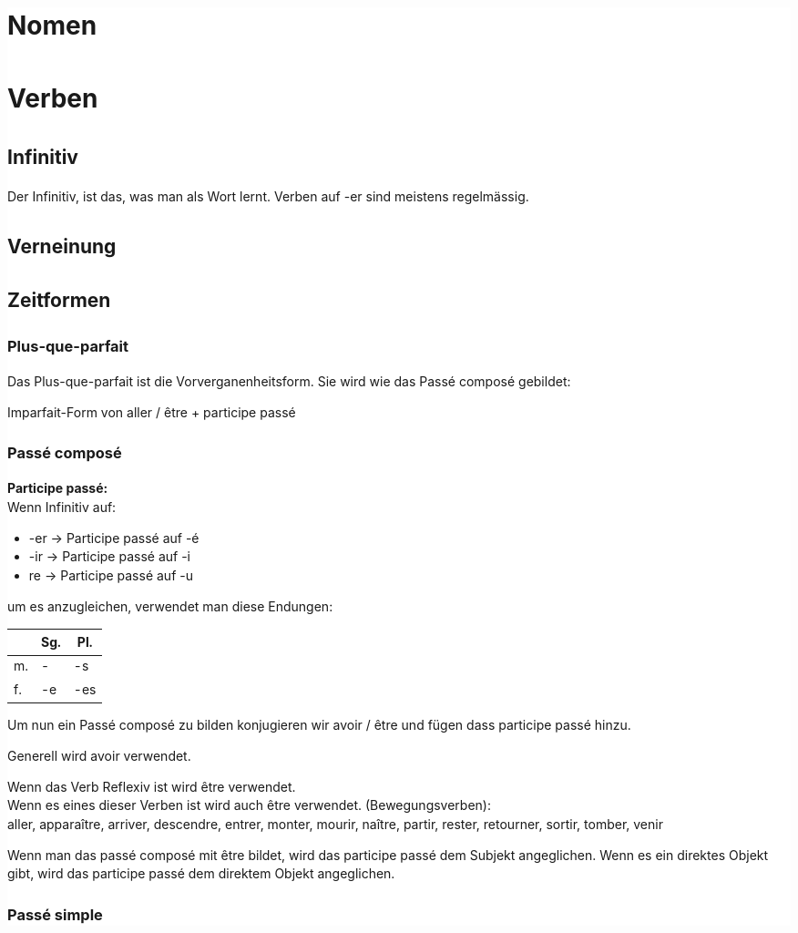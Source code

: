 # Nomen

# Verben

## Infinitiv

Der Infinitiv, ist das, was man als Wort lernt. Verben auf -er sind meistens regelmässig.


## Verneinung

## Zeitformen

### Plus-que-parfait

Das Plus-que-parfait ist die Vorverganenheitsform. Sie wird wie das Passé composé gebildet:

Imparfait-Form von aller / être + participe passé

### Passé composé

**Participe passé:**  
Wenn Infinitiv auf:

* -er -> Participe passé auf -é
* -ir -> Participe passé auf -i
* re -> Participe passé auf -u

um es anzugleichen, verwendet man diese Endungen:

|   | Sg. | Pl. |
| --- | --- | --- |
| m. | - | -s |
| f. | -e | -es |

Um nun ein Passé composé zu bilden konjugieren wir avoir / être und fügen dass participe passé hinzu.

Generell wird avoir verwendet.

Wenn das Verb Reflexiv ist wird être verwendet.  
Wenn es eines dieser Verben ist wird auch être verwendet. (Bewegungsverben):  
aller, apparaître, arriver, descendre, entrer, monter, mourir, naître, partir, rester, retourner, sortir, tomber, venir

Wenn man das passé composé mit être bildet, wird das participe passé dem Subjekt angeglichen.
Wenn es ein direktes Objekt gibt, wird das participe passé dem direktem Objekt angeglichen.


### Passé simple
